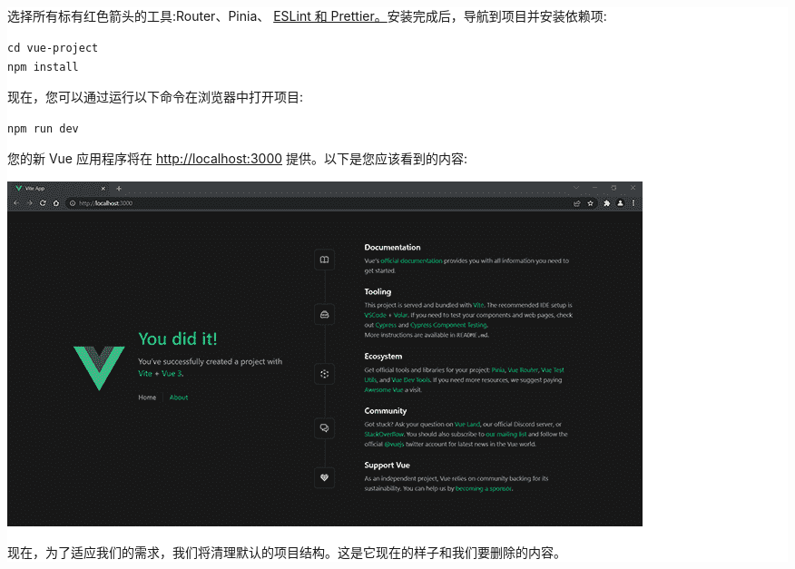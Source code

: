 选择所有标有红色箭头的工具:Router、Pinia、 [ESLint 和 Prettier。](https://blog.logrocket.com/using-prettier-eslint-automate-formatting-fixing-javascript/)安装完成后，导航到项目并安装依赖项:

```
cd vue-project
npm install

```

现在，您可以通过运行以下命令在浏览器中打开项目:

```
npm run dev

```

您的新 Vue 应用程序将在 [http://localhost:3000](http://localhost:3000) 提供。以下是您应该看到的内容:

[![New Vue App](img/37542fc4fa9fc9ab3d0d977046d16b18.png)](https://blog.logrocket.com/?attachment_id=102953)

现在，为了适应我们的需求，我们将清理默认的项目结构。这是它现在的样子和我们要删除的内容。
